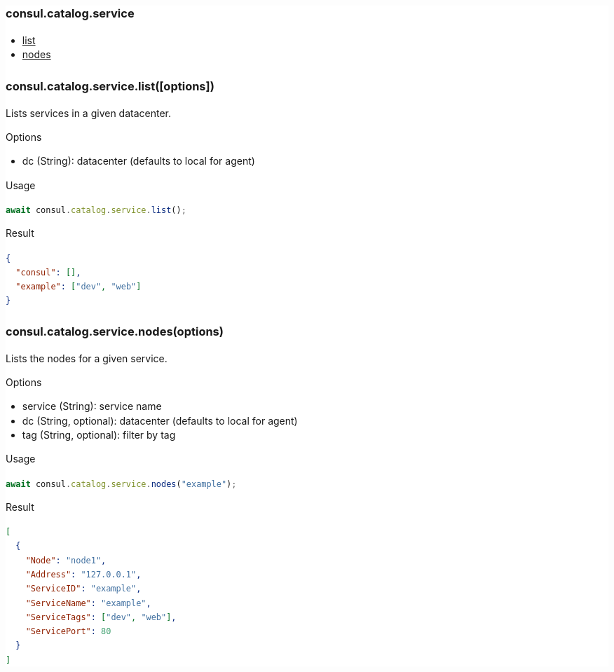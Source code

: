 <a id="catalog-service"></a>

### consul.catalog.service

- [list](#catalog-service-list)
- [nodes](#catalog-service-nodes)

<a id="catalog-service-list"></a>

### consul.catalog.service.list([options])

Lists services in a given datacenter.

Options

- dc (String): datacenter (defaults to local for agent)

Usage

```javascript
await consul.catalog.service.list();
```

Result

```json
{
  "consul": [],
  "example": ["dev", "web"]
}
```

<a id="catalog-service-nodes"></a>

### consul.catalog.service.nodes(options)

Lists the nodes for a given service.

Options

- service (String): service name
- dc (String, optional): datacenter (defaults to local for agent)
- tag (String, optional): filter by tag

Usage

```javascript
await consul.catalog.service.nodes("example");
```

Result

```json
[
  {
    "Node": "node1",
    "Address": "127.0.0.1",
    "ServiceID": "example",
    "ServiceName": "example",
    "ServiceTags": ["dev", "web"],
    "ServicePort": 80
  }
]
```


[consul]: https://www.consul.io/
[consul-docs-api]: https://www.consul.io/api-docs
[download]: https://www.consul.io/downloads